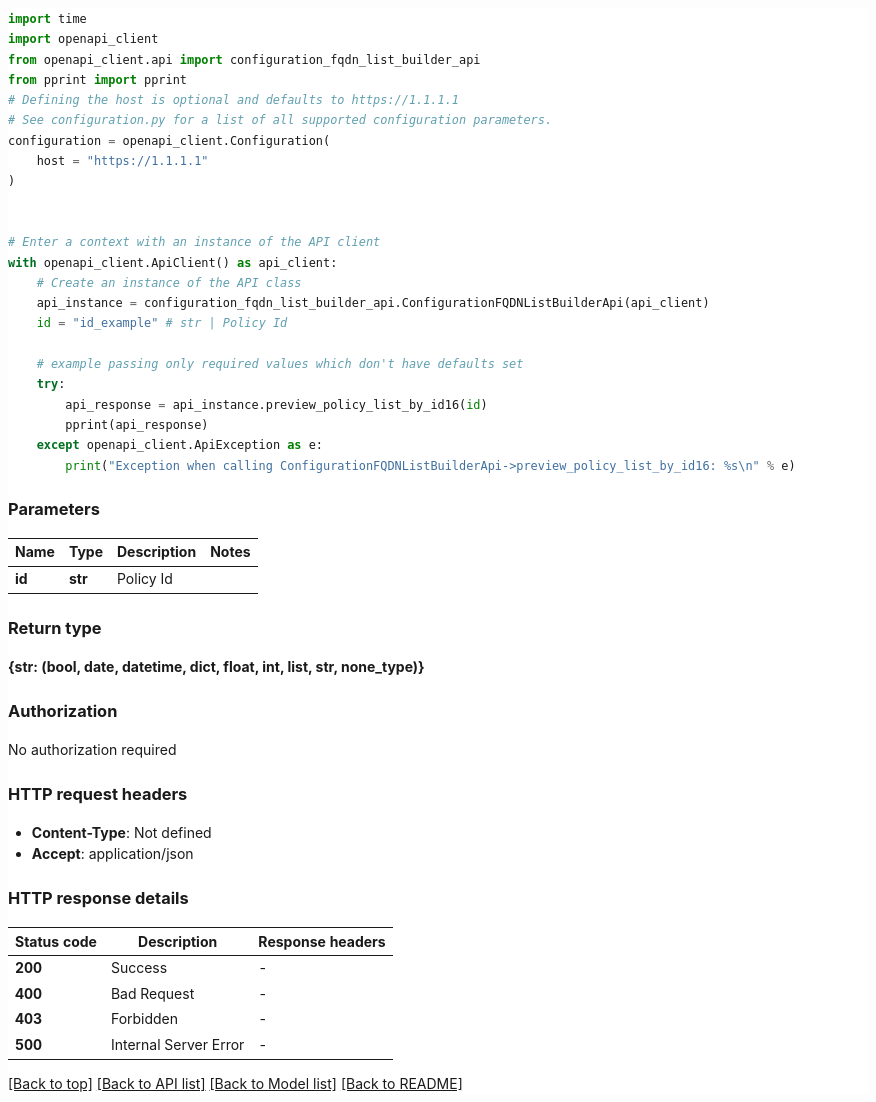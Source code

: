 
```python
import time
import openapi_client
from openapi_client.api import configuration_fqdn_list_builder_api
from pprint import pprint
# Defining the host is optional and defaults to https://1.1.1.1
# See configuration.py for a list of all supported configuration parameters.
configuration = openapi_client.Configuration(
    host = "https://1.1.1.1"
)


# Enter a context with an instance of the API client
with openapi_client.ApiClient() as api_client:
    # Create an instance of the API class
    api_instance = configuration_fqdn_list_builder_api.ConfigurationFQDNListBuilderApi(api_client)
    id = "id_example" # str | Policy Id

    # example passing only required values which don't have defaults set
    try:
        api_response = api_instance.preview_policy_list_by_id16(id)
        pprint(api_response)
    except openapi_client.ApiException as e:
        print("Exception when calling ConfigurationFQDNListBuilderApi->preview_policy_list_by_id16: %s\n" % e)
```


### Parameters

Name | Type | Description  | Notes
------------- | ------------- | ------------- | -------------
 **id** | **str**| Policy Id |

### Return type

**{str: (bool, date, datetime, dict, float, int, list, str, none_type)}**

### Authorization

No authorization required

### HTTP request headers

 - **Content-Type**: Not defined
 - **Accept**: application/json


### HTTP response details

| Status code | Description | Response headers |
|-------------|-------------|------------------|
**200** | Success |  -  |
**400** | Bad Request |  -  |
**403** | Forbidden |  -  |
**500** | Internal Server Error |  -  |

[[Back to top]](#) [[Back to API list]](../README.md#documentation-for-api-endpoints) [[Back to Model list]](../README.md#documentation-for-models) [[Back to README]](../README.md)

